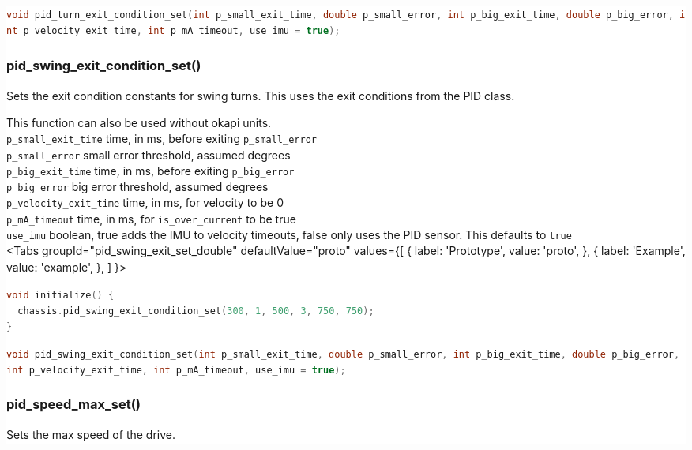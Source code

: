```cpp
void pid_turn_exit_condition_set(int p_small_exit_time, double p_small_error, int p_big_exit_time, double p_big_error, int p_velocity_exit_time, int p_mA_timeout, use_imu = true);
```

</TabItem>
</Tabs>

### pid_swing_exit_condition_set()
Sets the exit condition constants for swing turns. This uses the exit conditions from the PID class.  

This function can also be used without okapi units.  
`p_small_exit_time` time, in ms, before exiting `p_small_error`  
`p_small_error` small error threshold, assumed degrees  
`p_big_exit_time` time, in ms, before exiting `p_big_error`  
`p_big_error` big error threshold, assumed degrees  
`p_velocity_exit_time` time, in ms, for velocity to be 0  
`p_mA_timeout` time, in ms, for `is_over_current` to be true   
`use_imu` boolean, true adds the IMU to velocity timeouts, false only uses the PID sensor.  This defaults to `true`     
<Tabs
  groupId="pid_swing_exit_set_double"
  defaultValue="proto"
  values={[
    { label: 'Prototype',  value: 'proto', },
    { label: 'Example',  value: 'example', },
  ]
}>

<TabItem value="example">


```cpp
void initialize() {
  chassis.pid_swing_exit_condition_set(300, 1, 500, 3, 750, 750);
}
```


</TabItem>


<TabItem value="proto">

```cpp
void pid_swing_exit_condition_set(int p_small_exit_time, double p_small_error, int p_big_exit_time, double p_big_error, int p_velocity_exit_time, int p_mA_timeout, use_imu = true);
```

</TabItem>
</Tabs>



### pid_speed_max_set()
Sets the max speed of the drive.  

